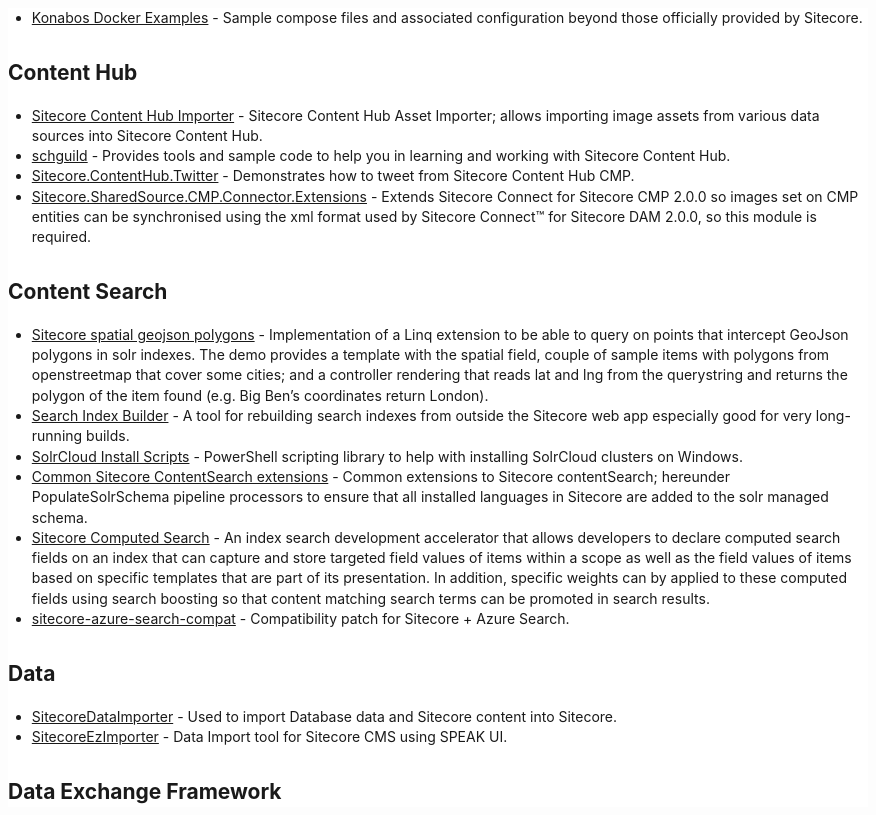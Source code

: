 -   [Konabos Docker Examples](https://github.com/konabos/konabos-docker-examples) - Sample compose files and associated configuration beyond those officially provided by Sitecore.

Content Hub
-----------

-   [Sitecore Content Hub Importer](https://github.com/vasiliyfomichev/content-hub-importer) - Sitecore Content Hub Asset Importer; allows importing image assets from various data sources into Sitecore Content Hub.
-   [schguild](https://github.com/sitecoreguild/schguild) - Provides tools and sample code to help you in learning and working with Sitecore Content Hub.
-   [Sitecore.ContentHub.Twitter](https://github.com/josedbaez/Sitecore.ContentHub.Twitter) - Demonstrates how to tweet from Sitecore Content Hub CMP.
-   [Sitecore.SharedSource.CMP.Connector.Extensions](https://github.com/josedbaez/Sitecore.SharedSource.CMP.Connector.Extensions) - Extends Sitecore Connect for Sitecore CMP 2.0.0 so images set on CMP entities can be synchronised using the xml format used by Sitecore Connect™ for Sitecore DAM 2.0.0, so this module is required.

Content Search
--------------

-   [Sitecore spatial geojson polygons](https://github.com/josedbaez/sitecore-spatial-geojson-polygons) - Implementation of a Linq extension to be able to query on points that intercept GeoJson polygons in solr indexes. The demo provides a template with the spatial field, couple of sample items with polygons from openstreetmap that cover some cities; and a controller rendering that reads lat and lng from the querystring and returns the polygon of the item found (e.g. Big Ben’s coordinates return London).
-   [Search Index Builder](https://github.com/jermdavis/SearchIndexBuilder) - A tool for rebuilding search indexes from outside the Sitecore web app especially good for very long-running builds.
-   [SolrCloud Install Scripts](https://github.com/jermdavis/SolrCloud-Helpers) - PowerShell scripting library to help with installing SolrCloud clusters on Windows.
-   [Common Sitecore ContentSearch extensions](https://github.com/LaubPlusCo/LaubPlusCo.Common.ContentSearch) - Common extensions to Sitecore contentSearch; hereunder PopulateSolrSchema pipeline processors to ensure that all installed languages in Sitecore are added to the solr managed schema.
-   [Sitecore Computed Search](https://github.com/martinrayenglish/Sitecore-Computed-Search) - An index search development accelerator that allows developers to declare computed search fields on an index that can capture and store targeted field values of items within a scope as well as the field values of items based on specific templates that are part of its presentation. In addition, specific weights can by applied to these computed fields using search boosting so that content matching search terms can be promoted in search results.
-   [sitecore-azure-search-compat](https://github.com/richardszalay/sitecore-azure-search-compat) - Compatibility patch for Sitecore + Azure Search.

Data
----

-   [SitecoreDataImporter](https://github.com/markstiles/SitecoreDataImporter) - Used to import Database data and Sitecore content into Sitecore.
-   [SitecoreEzImporter](https://github.com/dresser/SitecoreEzImporter) - Data Import tool for Sitecore CMS using SPEAK UI.

Data Exchange Framework
-----------------------
